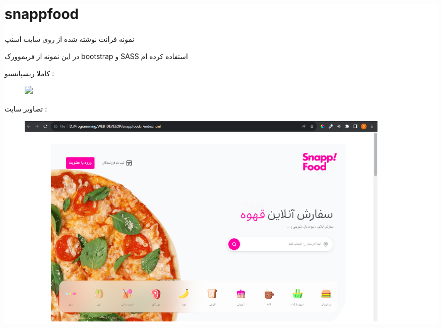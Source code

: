 # snappfood
نمونه فرانت نوشته شده از روی سایت اسنپ   
     
در این نمونه از فریموورک  bootstrap و SASS استفاده کرده ام   
    
کاملا ریسپانسیو : 
   

<figure>
  <img src="/img/Demo/giff1.gif" width="700px"/>
</figure>
     
تصاویر سایت :  
     
<figure>
  <img src="/img/Demo/Screenshot 2023-11-13 094853.png" width="700px"/>